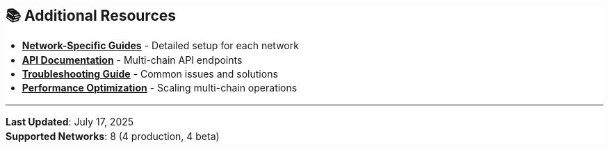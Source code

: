 ## 📚 Additional Resources

- **[Network-Specific Guides](./networks/)** - Detailed setup for each network
- **[API Documentation](../api/)** - Multi-chain API endpoints
- **[Troubleshooting Guide](../getting-started/TROUBLESHOOTING.md)** - Common issues and solutions
- **[Performance Optimization](../deployment/PERFORMANCE.md)** - Scaling multi-chain operations

---

**Last Updated**: July 17, 2025  
**Supported Networks**: 8 (4 production, 4 beta)
